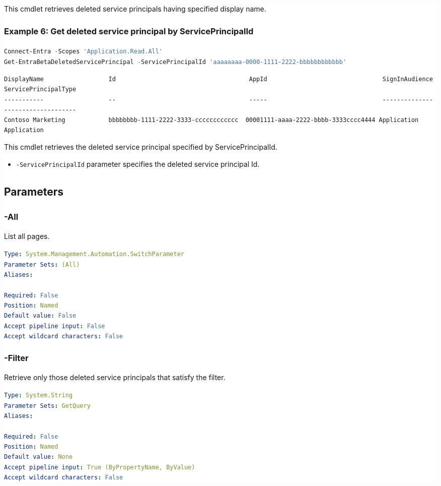 This cmdlet retrieves deleted service principals having specified display name.

### Example 6: Get deleted service principal by ServicePrincipalId

```powershell
Connect-Entra -Scopes 'Application.Read.All'
Get-EntraBetaDeletedServicePrincipal -ServicePrincipalId 'aaaaaaaa-0000-1111-2222-bbbbbbbbbbbb'
```

```Output
DisplayName                  Id                                     AppId                                SignInAudience       ServicePrincipalType
-----------                  --                                     -----                                --------------       --------------------
Contoso Marketing            bbbbbbbb-1111-2222-3333-cccccccccccc  00001111-aaaa-2222-bbbb-3333cccc4444 Application         Application
```

This cmdlet retrieves the deleted service principal specified by ServicePrincipalId.

- `-ServicePrincipalId` parameter specifies the deleted service principal Id.

## Parameters

### -All

List all pages.

```yaml
Type: System.Management.Automation.SwitchParameter
Parameter Sets: (All)
Aliases:

Required: False
Position: Named
Default value: False
Accept pipeline input: False
Accept wildcard characters: False
```

### -Filter

Retrieve only those deleted service principals that satisfy the filter.

```yaml
Type: System.String
Parameter Sets: GetQuery
Aliases:

Required: False
Position: Named
Default value: None
Accept pipeline input: True (ByPropertyName, ByValue)
Accept wildcard characters: False
```
